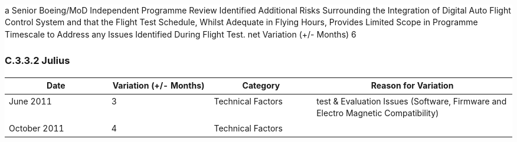 <td>a Senior Boeing/MoD Independent Programme Review Identified Additional Risks Surrounding the Integration of Digital Auto Flight Control System and that the Flight Test Schedule, Whilst Adequate in Flying Hours, Provides Limited Scope in Programme Timescale to Address any Issues Identified During Flight Test.</Td>
</Tr>
<tr>
<td>net Variation (+/- Months)</Td>
<td>
6
</Td>
<td></Td>
<td></Td>
</Tr>
</Tbody>
</Table>

### C.3.3.2 Julius

<table>
<colgroup>
<col Style="Width: 20%" />
<col Style="Width: 20%" />
<col Style="Width: 20%" />
<col Style="Width: 39%" />
</Colgroup>
<thead>
<tr>
<th>
Date
</Th>
<th>
Variation (+/- Months)
</Th>
<th>
Category
</Th>
<th>
Reason for Variation
</Th>
</Tr>
</Thead>
<tbody>
<tr>
<td>
June 2011
</Td>
<td>
3
</Td>
<td>
Technical Factors
</Td>
<td>test &amp; Evaluation Issues (Software, Firmware and Electro Magnetic Compatibility)</Td>
</Tr>
<tr>
<td>
October 2011
</Td>
<td>
4
</Td>
<td>
Technical Factors
</Td>